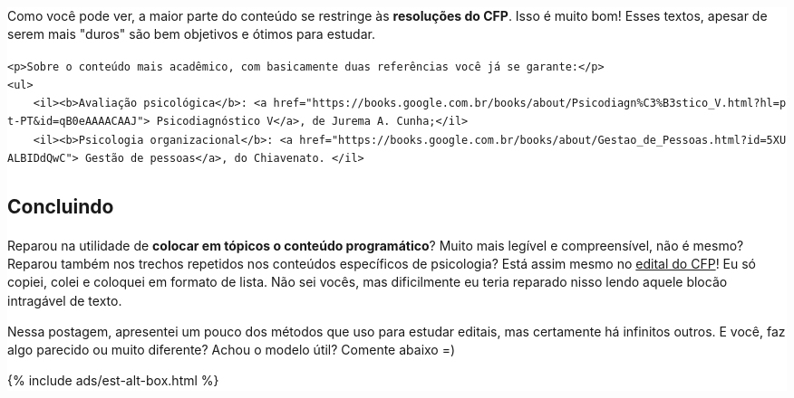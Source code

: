 <div class="caixa-esq">
    <center><span class="info"><i class="fa fa-info-circle fa-3x"></i></span></center>
    <p>Como você pode ver, a maior parte do conteúdo se restringe às <b>resoluções do CFP</b>. Isso é muito bom! Esses textos, apesar de serem mais "duros" são bem objetivos e ótimos para estudar.</p>

    <p>Sobre o conteúdo mais acadêmico, com basicamente duas referências você já se garante:</p>
    <ul>
        <il><b>Avaliação psicológica</b>: <a href="https://books.google.com.br/books/about/Psicodiagn%C3%B3stico_V.html?hl=pt-PT&id=qB0eAAAACAAJ"> Psicodiagnóstico V</a>, de Jurema A. Cunha;</il>
        <il><b>Psicologia organizacional</b>: <a href="https://books.google.com.br/books/about/Gestao_de_Pessoas.html?id=5XUALBIDdQwC"> Gestão de pessoas</a>, do Chiavenato. </il>
</div>

## Concluindo

Reparou na utilidade de __colocar em tópicos o conteúdo programático__? Muito mais legível e compreensível, não é mesmo? Reparou também nos trechos repetidos nos conteúdos específicos de psicologia? Está assim mesmo no [edital do CFP](http://www.quadrix.org.br/resources/1/concursos/2015/CFP/CFP_concurso_publico_2015_edital_v1.pdf)! Eu só copiei, colei e coloquei em formato de lista. Não sei vocês, mas dificilmente eu teria reparado nisso lendo aquele blocão intragável de texto.

Nessa postagem, apresentei um pouco dos métodos que uso para estudar editais, mas certamente há infinitos outros. E você, faz algo parecido ou muito diferente? Achou o modelo útil? Comente abaixo =)

<div class="caixad">
{% include ads/est-alt-box.html %}
</div>

